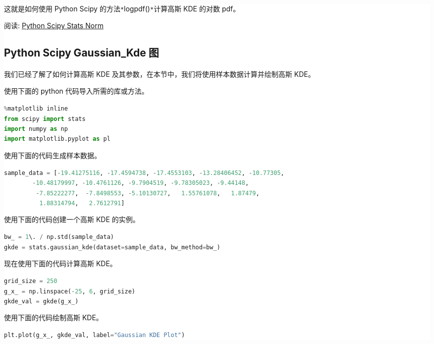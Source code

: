这就是如何使用 Python Scipy 的方法`*`logpdf()`*`计算高斯 KDE 的对数 pdf。

阅读: [Python Scipy Stats Norm](https://pythonguides.com/python-scipy-stats-norm/)

## Python Scipy Gaussian_Kde 图

我们已经了解了如何计算高斯 KDE 及其参数，在本节中，我们将使用样本数据计算并绘制高斯 KDE。

使用下面的 python 代码导入所需的库或方法。

```py
%matplotlib inline
from scipy import stats
import numpy as np
import matplotlib.pyplot as pl
```

使用下面的代码生成样本数据。

```py
sample_data = [-19.41275116, -17.4594738, -17.4553103, -13.28406452, -10.77305,
        -10.48179997, -10.4761126, -9.7904519, -9.78305023, -9.44148,
         -7.85222277,  -7.8498553, -5.10130727,   1.55761078,   1.87479,
          1.88314794,   2.7612791]
```

使用下面的代码创建一个高斯 KDE 的实例。

```py
bw_ = 1\. / np.std(sample_data)
gkde = stats.gaussian_kde(dataset=sample_data, bw_method=bw_)
```

现在使用下面的代码计算高斯 KDE。

```py
grid_size = 250
g_x_ = np.linspace(-25, 6, grid_size)
gkde_val = gkde(g_x_)
```

使用下面的代码绘制高斯 KDE。

```py
plt.plot(g_x_, gkde_val, label="Gaussian KDE Plot")
```
